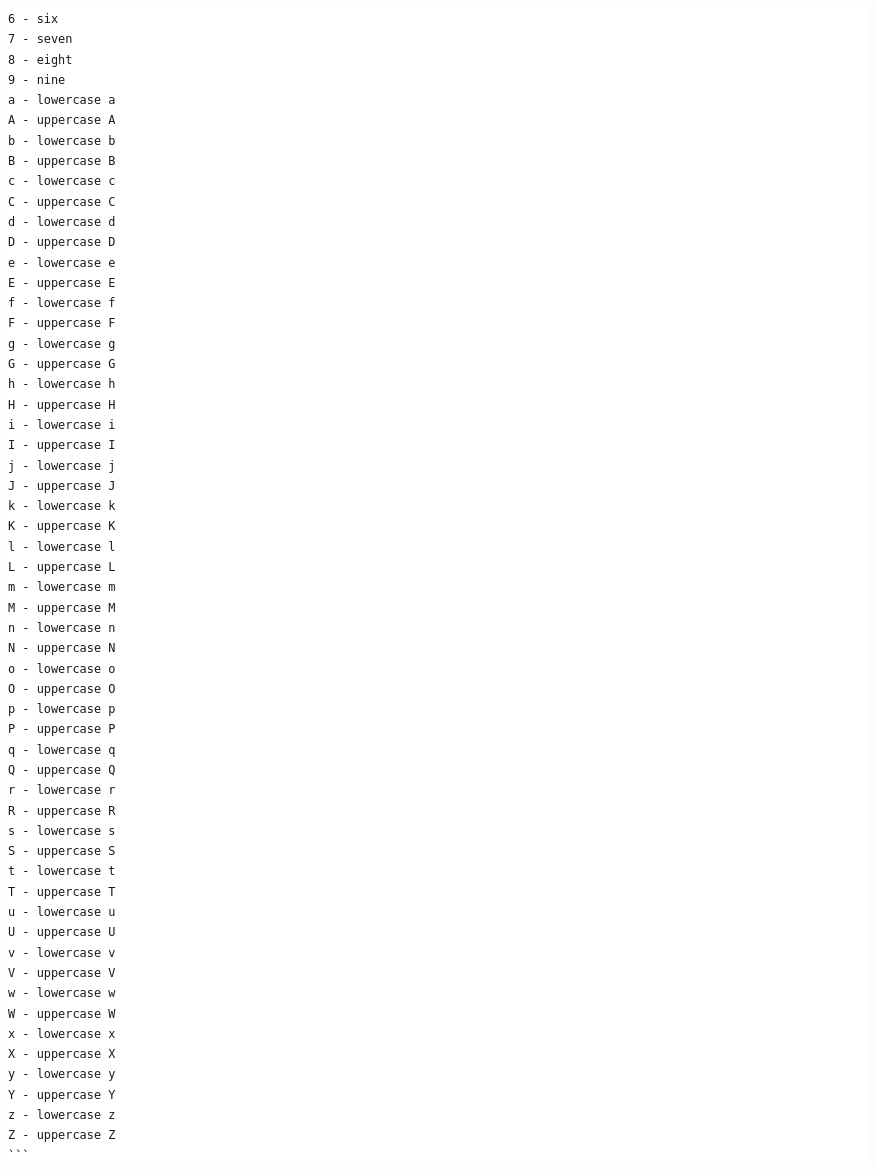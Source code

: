     6 - six
    7 - seven
    8 - eight
    9 - nine
    a - lowercase a
    A - uppercase A
    b - lowercase b
    B - uppercase B
    c - lowercase c
    C - uppercase C
    d - lowercase d
    D - uppercase D
    e - lowercase e
    E - uppercase E
    f - lowercase f
    F - uppercase F
    g - lowercase g
    G - uppercase G
    h - lowercase h
    H - uppercase H
    i - lowercase i
    I - uppercase I
    j - lowercase j
    J - uppercase J
    k - lowercase k
    K - uppercase K
    l - lowercase l
    L - uppercase L
    m - lowercase m
    M - uppercase M
    n - lowercase n
    N - uppercase N
    o - lowercase o
    O - uppercase O
    p - lowercase p
    P - uppercase P
    q - lowercase q
    Q - uppercase Q
    r - lowercase r
    R - uppercase R
    s - lowercase s
    S - uppercase S
    t - lowercase t
    T - uppercase T
    u - lowercase u
    U - uppercase U
    v - lowercase v
    V - uppercase V
    w - lowercase w
    W - uppercase W
    x - lowercase x
    X - uppercase X
    y - lowercase y
    Y - uppercase Y
    z - lowercase z
    Z - uppercase Z
    ```
